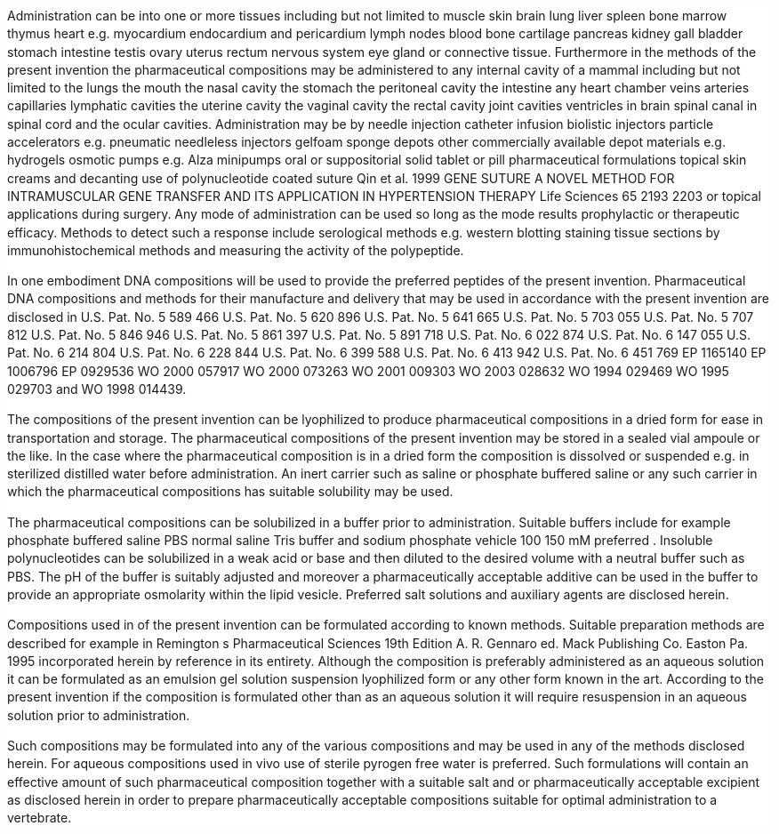 Administration can be into one or more tissues including but not limited to muscle skin brain lung liver spleen bone marrow thymus heart e.g. myocardium endocardium and pericardium lymph nodes blood bone cartilage pancreas kidney gall bladder stomach intestine testis ovary uterus rectum nervous system eye gland or connective tissue. Furthermore in the methods of the present invention the pharmaceutical compositions may be administered to any internal cavity of a mammal including but not limited to the lungs the mouth the nasal cavity the stomach the peritoneal cavity the intestine any heart chamber veins arteries capillaries lymphatic cavities the uterine cavity the vaginal cavity the rectal cavity joint cavities ventricles in brain spinal canal in spinal cord and the ocular cavities. Administration may be by needle injection catheter infusion biolistic injectors particle accelerators e.g. pneumatic needleless injectors gelfoam sponge depots other commercially available depot materials e.g. hydrogels osmotic pumps e.g. Alza minipumps oral or suppositorial solid tablet or pill pharmaceutical formulations topical skin creams and decanting use of polynucleotide coated suture Qin et al. 1999 GENE SUTURE A NOVEL METHOD FOR INTRAMUSCULAR GENE TRANSFER AND ITS APPLICATION IN HYPERTENSION THERAPY Life Sciences 65 2193 2203 or topical applications during surgery. Any mode of administration can be used so long as the mode results prophylactic or therapeutic efficacy. Methods to detect such a response include serological methods e.g. western blotting staining tissue sections by immunohistochemical methods and measuring the activity of the polypeptide.

In one embodiment DNA compositions will be used to provide the preferred peptides of the present invention. Pharmaceutical DNA compositions and methods for their manufacture and delivery that may be used in accordance with the present invention are disclosed in U.S. Pat. No. 5 589 466 U.S. Pat. No. 5 620 896 U.S. Pat. No. 5 641 665 U.S. Pat. No. 5 703 055 U.S. Pat. No. 5 707 812 U.S. Pat. No. 5 846 946 U.S. Pat. No. 5 861 397 U.S. Pat. No. 5 891 718 U.S. Pat. No. 6 022 874 U.S. Pat. No. 6 147 055 U.S. Pat. No. 6 214 804 U.S. Pat. No. 6 228 844 U.S. Pat. No. 6 399 588 U.S. Pat. No. 6 413 942 U.S. Pat. No. 6 451 769 EP 1165140 EP 1006796 EP 0929536 WO 2000 057917 WO 2000 073263 WO 2001 009303 WO 2003 028632 WO 1994 029469 WO 1995 029703 and WO 1998 014439.

The compositions of the present invention can be lyophilized to produce pharmaceutical compositions in a dried form for ease in transportation and storage. The pharmaceutical compositions of the present invention may be stored in a sealed vial ampoule or the like. In the case where the pharmaceutical composition is in a dried form the composition is dissolved or suspended e.g. in sterilized distilled water before administration. An inert carrier such as saline or phosphate buffered saline or any such carrier in which the pharmaceutical compositions has suitable solubility may be used.

The pharmaceutical compositions can be solubilized in a buffer prior to administration. Suitable buffers include for example phosphate buffered saline PBS normal saline Tris buffer and sodium phosphate vehicle 100 150 mM preferred . Insoluble polynucleotides can be solubilized in a weak acid or base and then diluted to the desired volume with a neutral buffer such as PBS. The pH of the buffer is suitably adjusted and moreover a pharmaceutically acceptable additive can be used in the buffer to provide an appropriate osmolarity within the lipid vesicle. Preferred salt solutions and auxiliary agents are disclosed herein.

Compositions used in of the present invention can be formulated according to known methods. Suitable preparation methods are described for example in Remington s Pharmaceutical Sciences 19th Edition A. R. Gennaro ed. Mack Publishing Co. Easton Pa. 1995 incorporated herein by reference in its entirety. Although the composition is preferably administered as an aqueous solution it can be formulated as an emulsion gel solution suspension lyophilized form or any other form known in the art. According to the present invention if the composition is formulated other than as an aqueous solution it will require resuspension in an aqueous solution prior to administration.

Such compositions may be formulated into any of the various compositions and may be used in any of the methods disclosed herein. For aqueous compositions used in vivo use of sterile pyrogen free water is preferred. Such formulations will contain an effective amount of such pharmaceutical composition together with a suitable salt and or pharmaceutically acceptable excipient as disclosed herein in order to prepare pharmaceutically acceptable compositions suitable for optimal administration to a vertebrate.
